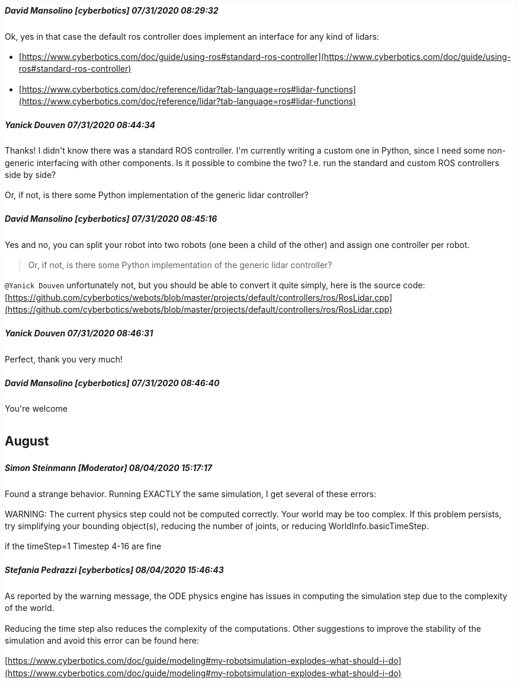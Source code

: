 ##### David Mansolino [cyberbotics] 07/31/2020 08:29:32
Ok, yes in that case the default ros controller does implement an interface for any kind of lidars: 

  - [https://www.cyberbotics.com/doc/guide/using-ros#standard-ros-controller](https://www.cyberbotics.com/doc/guide/using-ros#standard-ros-controller)

  - [https://www.cyberbotics.com/doc/reference/lidar?tab-language=ros#lidar-functions](https://www.cyberbotics.com/doc/reference/lidar?tab-language=ros#lidar-functions)

##### Yanick Douven 07/31/2020 08:44:34
Thanks! I didn't know there was a standard ROS controller. I'm currently writing a custom one in Python, since I need some non-generic interfacing with other components. Is it possible to combine the two? I.e. run the standard and custom ROS controllers side by side?


Or, if not, is there some Python implementation of the generic lidar controller?

##### David Mansolino [cyberbotics] 07/31/2020 08:45:16
Yes and no, you can split your robot into two robots (one been a child of the other) and assign one controller per robot.


> Or, if not, is there some Python implementation of the generic lidar controller?

`@Yanick Douven` unfortunately not, but you should be able to convert it quite simply, here is the source code: [https://github.com/cyberbotics/webots/blob/master/projects/default/controllers/ros/RosLidar.cpp](https://github.com/cyberbotics/webots/blob/master/projects/default/controllers/ros/RosLidar.cpp)

##### Yanick Douven 07/31/2020 08:46:31
Perfect, thank you very much!

##### David Mansolino [cyberbotics] 07/31/2020 08:46:40
You're welcome

## August

##### Simon Steinmann [Moderator] 08/04/2020 15:17:17
Found a strange behavior. Running EXACTLY the same simulation, I get several of these errors:

WARNING: The current physics step could not be computed correctly. Your world may be too complex. If this problem persists, try simplifying your bounding object(s), reducing the number of joints, or reducing WorldInfo.basicTimeStep.



if the timeStep=1    Timestep 4-16  are fine

##### Stefania Pedrazzi [cyberbotics] 08/04/2020 15:46:43
As reported by the warning message, the ODE physics engine has issues in computing the simulation step due to the complexity of the world.

Reducing the time step also reduces the complexity of the computations. Other suggestions to improve the stability of the simulation and avoid this error can be found here:

[https://www.cyberbotics.com/doc/guide/modeling#my-robotsimulation-explodes-what-should-i-do](https://www.cyberbotics.com/doc/guide/modeling#my-robotsimulation-explodes-what-should-i-do)
